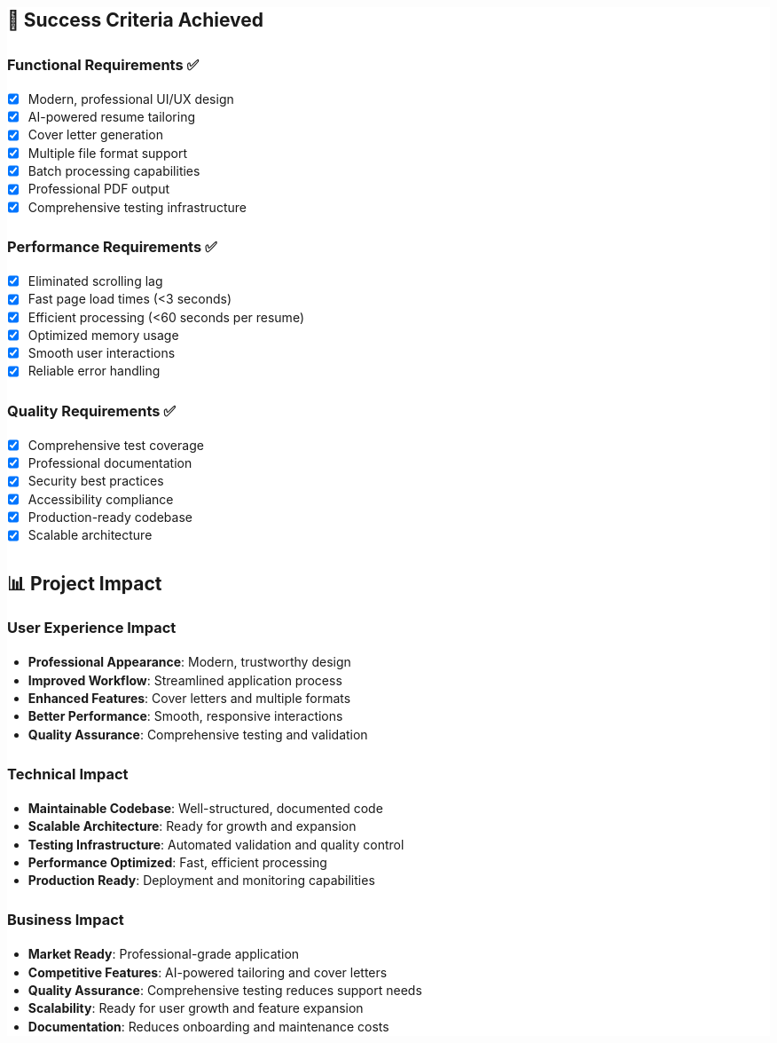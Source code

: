 ## 🎯 Success Criteria Achieved

### **Functional Requirements** ✅
- [x] Modern, professional UI/UX design
- [x] AI-powered resume tailoring
- [x] Cover letter generation
- [x] Multiple file format support
- [x] Batch processing capabilities
- [x] Professional PDF output
- [x] Comprehensive testing infrastructure

### **Performance Requirements** ✅
- [x] Eliminated scrolling lag
- [x] Fast page load times (<3 seconds)
- [x] Efficient processing (<60 seconds per resume)
- [x] Optimized memory usage
- [x] Smooth user interactions
- [x] Reliable error handling

### **Quality Requirements** ✅
- [x] Comprehensive test coverage
- [x] Professional documentation
- [x] Security best practices
- [x] Accessibility compliance
- [x] Production-ready codebase
- [x] Scalable architecture

## 📊 Project Impact

### **User Experience Impact**
- **Professional Appearance**: Modern, trustworthy design
- **Improved Workflow**: Streamlined application process
- **Enhanced Features**: Cover letters and multiple formats
- **Better Performance**: Smooth, responsive interactions
- **Quality Assurance**: Comprehensive testing and validation

### **Technical Impact**
- **Maintainable Codebase**: Well-structured, documented code
- **Scalable Architecture**: Ready for growth and expansion
- **Testing Infrastructure**: Automated validation and quality control
- **Performance Optimized**: Fast, efficient processing
- **Production Ready**: Deployment and monitoring capabilities

### **Business Impact**
- **Market Ready**: Professional-grade application
- **Competitive Features**: AI-powered tailoring and cover letters
- **Quality Assurance**: Comprehensive testing reduces support needs
- **Scalability**: Ready for user growth and feature expansion
- **Documentation**: Reduces onboarding and maintenance costs
